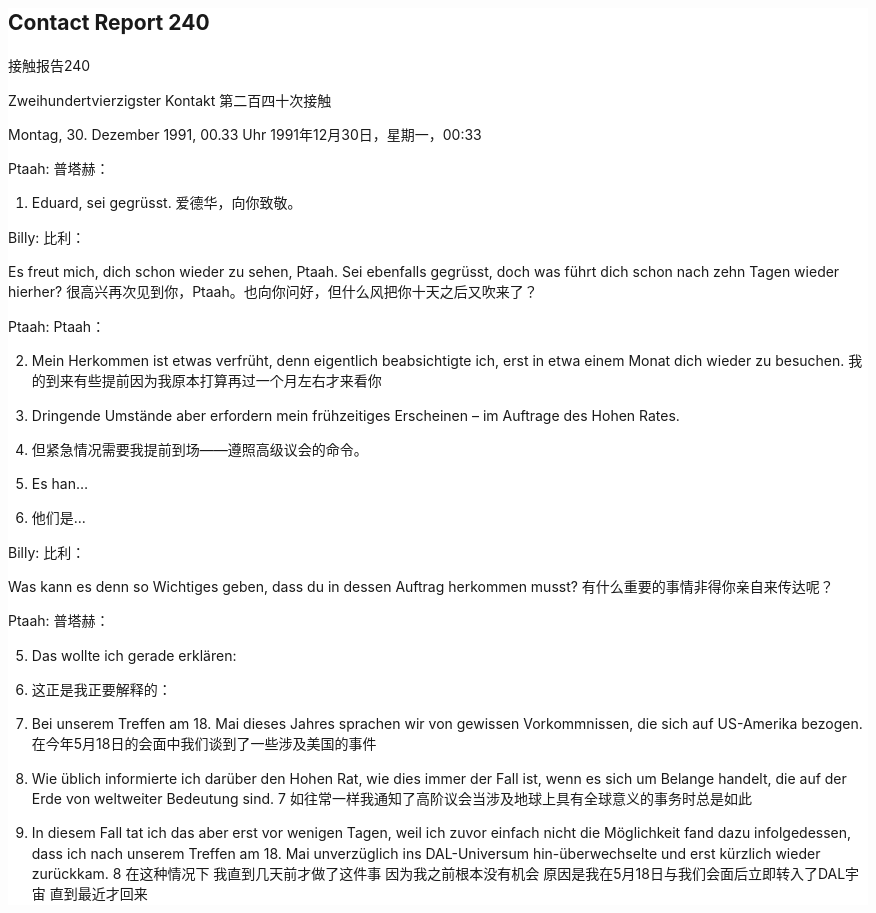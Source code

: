 ## Contact Report 240
接触报告240

Zweihundertvierzigster Kontakt
第二百四十次接触

Montag, 30. Dezember 1991, 00.33 Uhr
1991年12月30日，星期一，00:33

Ptaah:
普塔赫：

1. Eduard, sei gegrüsst.
爱德华，向你致敬。

Billy:
比利：

Es freut mich, dich schon wieder zu sehen, Ptaah. Sei ebenfalls gegrüsst, doch was führt dich schon nach zehn Tagen wieder hierher?
很高兴再次见到你，Ptaah。也向你问好，但什么风把你十天之后又吹来了？

Ptaah:
Ptaah：

2. Mein Herkommen ist etwas verfrüht, denn eigentlich beabsichtigte ich, erst in etwa einem Monat dich wieder zu besuchen.
我的到来有些提前因为我原本打算再过一个月左右才来看你

3. Dringende Umstände aber erfordern mein frühzeitiges Erscheinen – im Auftrage des Hohen Rates.
3. 但紧急情况需要我提前到场——遵照高级议会的命令。

4. Es han…
4. 他们是...

Billy:
比利：

Was kann es denn so Wichtiges geben, dass du in dessen Auftrag herkommen musst?
有什么重要的事情非得你亲自来传达呢？

Ptaah:
普塔赫：

5. Das wollte ich gerade erklären:
5. 这正是我正要解释的：

6. Bei unserem Treffen am 18. Mai dieses Jahres sprachen wir von gewissen Vorkommnissen, die sich auf US-Amerika bezogen.
在今年5月18日的会面中我们谈到了一些涉及美国的事件

7. Wie üblich informierte ich darüber den Hohen Rat, wie dies immer der Fall ist, wenn es sich um Belange handelt, die auf der Erde von weltweiter Bedeutung sind.
7 如往常一样我通知了高阶议会当涉及地球上具有全球意义的事务时总是如此

8. In diesem Fall tat ich das aber erst vor wenigen Tagen, weil ich zuvor einfach nicht die Möglichkeit fand dazu infolgedessen, dass ich nach unserem Treffen am 18. Mai unverzüglich ins DAL-Universum hin-überwechselte und erst kürzlich wieder zurückkam.
8 在这种情况下 我直到几天前才做了这件事 因为我之前根本没有机会 原因是我在5月18日与我们会面后立即转入了DAL宇宙 直到最近才回来

